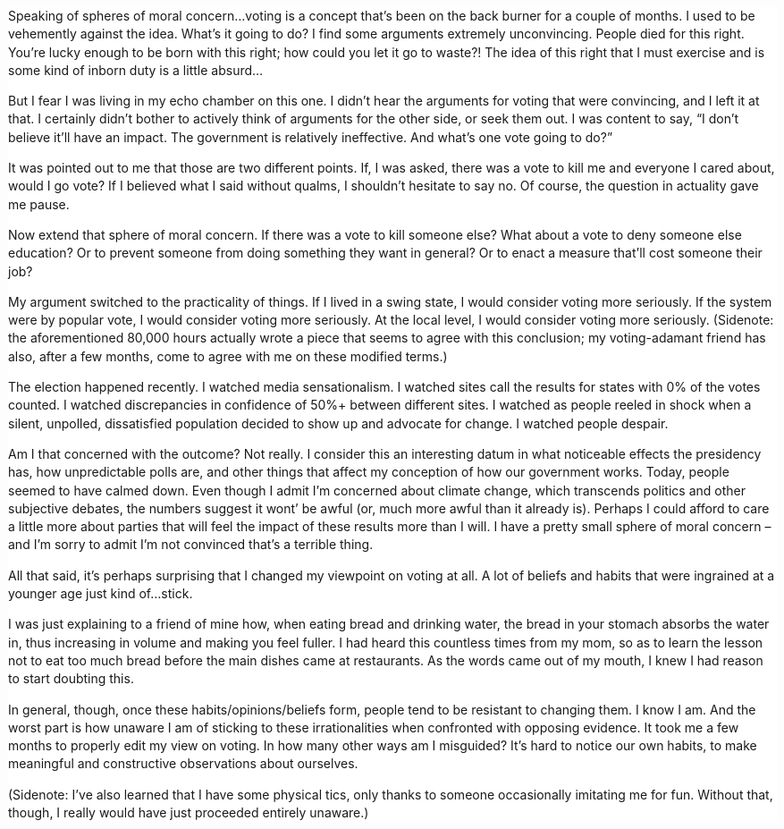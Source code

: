 Speaking of spheres of moral concern…voting is a concept that’s been on the back burner for a couple of months. I used to be vehemently against the idea. What’s it going to do? I find some arguments extremely unconvincing. People died for this right. You’re lucky enough to be born with this right; how could you let it go to waste?! The idea of this right that I must exercise and is some kind of inborn duty is a little absurd…

But I fear I was living in my echo chamber on this one. I didn’t hear the arguments for voting that were convincing, and I left it at that. I certainly didn’t bother to actively think of arguments for the other side, or seek them out. I was content to say, “I don’t believe it’ll have an impact. The government is relatively ineffective. And what’s one vote going to do?”

It was pointed out to me that those are two different points. If, I was asked, there was a vote to kill me and everyone I cared about, would I go vote? If I believed what I said without qualms, I shouldn’t hesitate to say no. Of course, the question in actuality gave me pause.

Now extend that sphere of moral concern. If there was a vote to kill someone else? What about a vote to deny someone else education? Or to prevent someone from doing something they want in general? Or to enact a measure that’ll cost someone their job?

My argument switched to the practicality of things. If I lived in a swing state, I would consider voting more seriously. If the system were by popular vote, I would consider voting more seriously. At the local level, I would consider voting more seriously. (Sidenote: the aforementioned 80,000 hours actually wrote a piece that seems to agree with this conclusion; my voting-adamant friend has also, after a few months, come to agree with me on these modified terms.)

The election happened recently. I watched media sensationalism. I watched sites call the results for states with 0% of the votes counted. I watched discrepancies in confidence of 50%+ between different sites. I watched as people reeled in shock when a silent, unpolled, dissatisfied population decided to show up and advocate for change. I watched people despair.

Am I that concerned with the outcome? Not really. I consider this an interesting datum in what noticeable effects the presidency has, how unpredictable polls are, and other things that affect my conception of how our government works. Today, people seemed to have calmed down. Even though I admit I’m concerned about climate change, which transcends politics and other subjective debates, the numbers suggest it wont’ be awful (or, much more awful than it already is). Perhaps I could afford to care a little more about parties that will feel the impact of these results more than I will. I have a pretty small sphere of moral concern – and I’m sorry to admit I’m not convinced that’s a terrible thing.

All that said, it’s perhaps surprising that I changed my viewpoint on voting at all. A lot of beliefs and habits that were ingrained at a younger age just kind of…stick.

I was just explaining to a friend of mine how, when eating bread and drinking water, the bread in your stomach absorbs the water in, thus increasing in volume and making you feel fuller. I had heard this countless times from my mom, so as to learn the lesson not to eat too much bread before the main dishes came at restaurants. As the words came out of my mouth, I knew I had reason to start doubting this.

In general, though, once these habits/opinions/beliefs form, people tend to be resistant to changing them. I know I am. And the worst part is how unaware I am of sticking to these irrationalities when confronted with opposing evidence. It took me a few months to properly edit my view on voting. In how many other ways am I misguided? It’s hard to notice our own habits, to make meaningful and constructive observations about ourselves.

(Sidenote: I’ve also learned that I have some physical tics, only thanks to someone occasionally imitating me for fun. Without that, though, I really would have just proceeded entirely unaware.)
